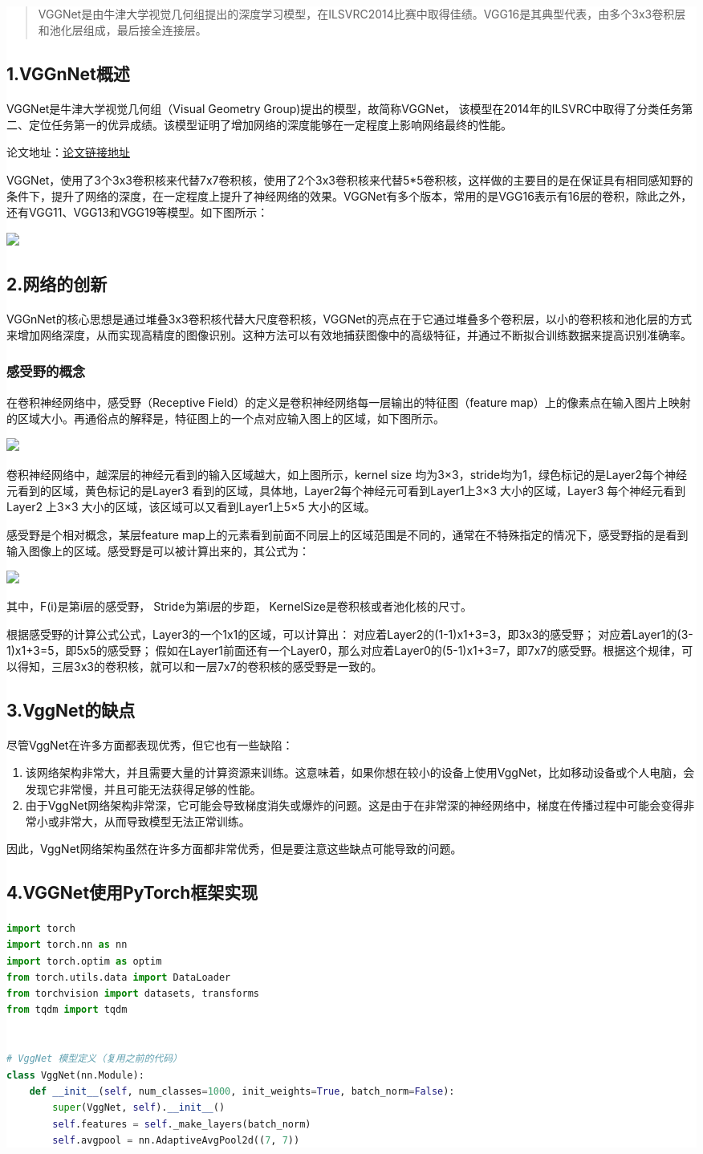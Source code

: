 > VGGNet是由牛津大学视觉几何组提出的深度学习模型，在ILSVRC2014比赛中取得佳绩。VGG16是其典型代表，由多个3x3卷积层和池化层组成，最后接全连接层。

## 1.VGGnNet概述

VGGNet是牛津大学视觉几何组（Visual Geometry Group)提出的模型，故简称VGGNet， 该模型在2014年的ILSVRC中取得了分类任务第二、定位任务第一的优异成绩。该模型证明了增加网络的深度能够在一定程度上影响网络最终的性能。

论文地址：[论文链接地址](https://arxiv.org/pdf/1409.1556)

VGGNet，使用了3个3x3卷积核来代替7x7卷积核，使用了2个3x3卷积核来代替5*5卷积核，这样做的主要目的是在保证具有相同感知野的条件下，提升了网络的深度，在一定程度上提升了神经网络的效果。VGGNet有多个版本，常用的是VGG16表示有16层的卷积，除此之外，还有VGG11、VGG13和VGG19等模型。如下图所示：

![](https://img.simoniu.com/VggNet网络结构002.png)

## 2.网络的创新

VGGnNet的核心思想是通过堆叠3x3卷积核代替大尺度卷积核，VGGNet的亮点在于它通过堆叠多个卷积层，以小的卷积核和池化层的方式来增加网络深度，从而实现高精度的图像识别。这种方法可以有效地捕获图像中的高级特征，并通过不断拟合训练数据来提高识别准确率。

### 感受野的概念

在卷积神经网络中，感受野（Receptive Field）的定义是卷积神经网络每一层输出的特征图（feature map）上的像素点在输入图片上映射的区域大小。再通俗点的解释是，特征图上的一个点对应输入图上的区域，如下图所示。

![](https://img.simoniu.com/感受野的概念002.png)

卷积神经网络中，越深层的神经元看到的输入区域越大，如上图所示，kernel size 均为3×3，stride均为1，绿色标记的是Layer2每个神经元看到的区域，黄色标记的是Layer3 看到的区域，具体地，Layer2每个神经元可看到Layer1上3×3 大小的区域，Layer3 每个神经元看到Layer2 上3×3 大小的区域，该区域可以又看到Layer1上5×5 大小的区域。

感受野是个相对概念，某层feature map上的元素看到前面不同层上的区域范围是不同的，通常在不特殊指定的情况下，感受野指的是看到输入图像上的区域。感受野是可以被计算出来的，其公式为：

![](https://img.simoniu.com/VggNet网络之感受野001.png)

其中，F(i)是第i层的感受野， Stride为第i层的步距， KernelSize是卷积核或者池化核的尺寸。

根据感受野的计算公式公式，Layer3的一个1x1的区域，可以计算出：
对应着Layer2的(1-1)x1+3=3，即3x3的感受野；
对应着Layer1的(3-1)x1+3=5，即5x5的感受野；
假如在Layer1前面还有一个Layer0，那么对应着Layer0的(5-1)x1+3=7，即7x7的感受野。根据这个规律，可以得知，三层3x3的卷积核，就可以和一层7x7的卷积核的感受野是一致的。

## 3.VggNet的缺点

尽管VggNet在许多方面都表现优秀，但它也有一些缺陷：

1. 该网络架构非常大，并且需要大量的计算资源来训练。这意味着，如果你想在较小的设备上使用VggNet，比如移动设备或个人电脑，会发现它非常慢，并且可能无法获得足够的性能。
2. 由于VggNet网络架构非常深，它可能会导致梯度消失或爆炸的问题。这是由于在非常深的神经网络中，梯度在传播过程中可能会变得非常小或非常大，从而导致模型无法正常训练。

因此，VggNet网络架构虽然在许多方面都非常优秀，但是要注意这些缺点可能导致的问题。

## 4.VGGNet使用PyTorch框架实现

```python
import torch
import torch.nn as nn
import torch.optim as optim
from torch.utils.data import DataLoader
from torchvision import datasets, transforms
from tqdm import tqdm


# VggNet 模型定义（复用之前的代码）
class VggNet(nn.Module):
    def __init__(self, num_classes=1000, init_weights=True, batch_norm=False):
        super(VggNet, self).__init__()
        self.features = self._make_layers(batch_norm)
        self.avgpool = nn.AdaptiveAvgPool2d((7, 7))
```